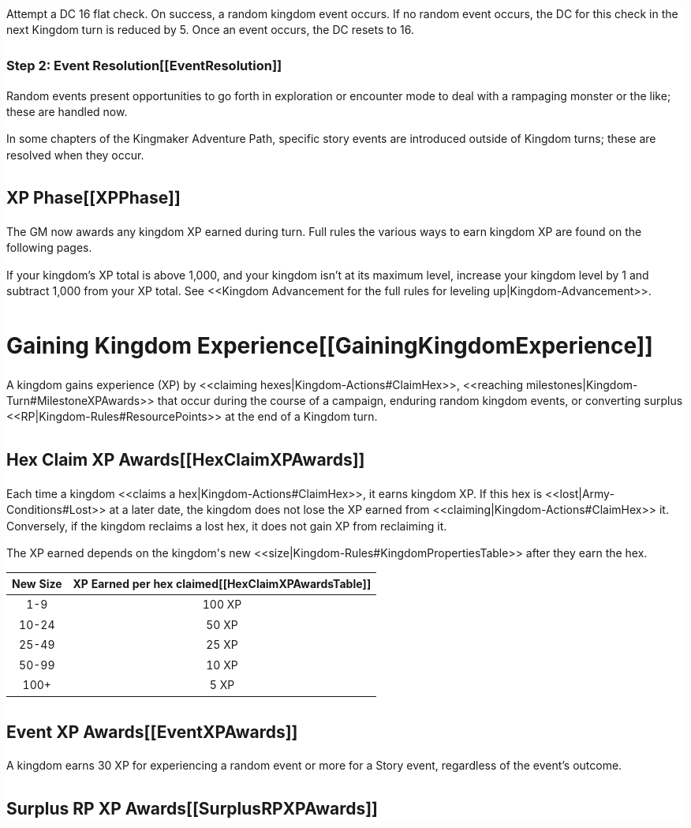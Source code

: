Attempt a DC 16 flat check. On success, a random kingdom event occurs. If no random event occurs, the DC for this check in the next Kingdom turn is reduced by 5. Once an event occurs, the DC resets to 16.

### Step 2: Event Resolution[[EventResolution]]

Random events present opportunities to go forth in exploration or encounter mode to deal with a rampaging monster or the like; these are handled now.

In some chapters of the Kingmaker Adventure Path, specific story events are introduced outside of Kingdom turns; these are resolved when they occur.

## XP Phase[[XPPhase]]

The GM now awards any kingdom XP earned during turn. Full rules the various ways to earn kingdom XP are found on the following pages.

If your kingdom’s XP total is above 1,000, and your kingdom isn’t at its maximum level, increase your kingdom level by 1 and subtract 1,000 from your XP total. See <<Kingdom Advancement for the full rules for leveling up|Kingdom-Advancement>>.

# Gaining Kingdom Experience[[GainingKingdomExperience]]

A kingdom gains experience (XP) by <<claiming hexes|Kingdom-Actions#ClaimHex>>, <<reaching milestones|Kingdom-Turn#MilestoneXPAwards>> that occur during the course of a campaign, enduring random kingdom events, or converting surplus <<RP|Kingdom-Rules#ResourcePoints>> at the end of a Kingdom turn.

## Hex Claim XP Awards[[HexClaimXPAwards]]

Each time a kingdom <<claims a hex|Kingdom-Actions#ClaimHex>>, it earns kingdom XP. If this hex is <<lost|Army-Conditions#Lost>> at a later date, the kingdom does not lose the XP earned from <<claiming|Kingdom-Actions#ClaimHex>> it. Conversely, if the kingdom reclaims a lost hex, it does not gain XP from reclaiming it.

The XP earned depends on the kingdom's new <<size|Kingdom-Rules#KingdomPropertiesTable>> after they earn the hex.

New Size | XP Earned per hex claimed[[HexClaimXPAwardsTable]]
:---: | :---:
1-9 | 100 XP
10-24 | 50 XP
25-49 | 25 XP
50-99 | 10 XP
100+ | 5 XP

## Event XP Awards[[EventXPAwards]]

A kingdom earns 30 XP for experiencing a random event or more for a Story event, regardless of the event’s outcome.

## Surplus RP XP Awards[[SurplusRPXPAwards]]
